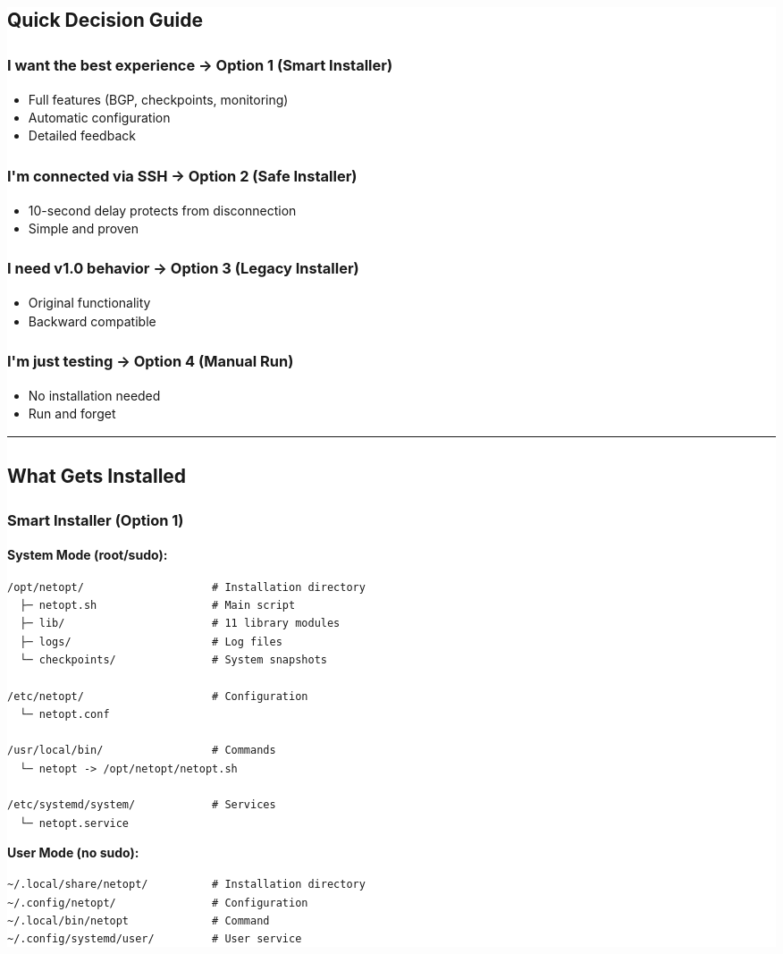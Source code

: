 
## Quick Decision Guide

### I want the best experience → **Option 1** (Smart Installer)
- Full features (BGP, checkpoints, monitoring)
- Automatic configuration
- Detailed feedback

### I'm connected via SSH → **Option 2** (Safe Installer)
- 10-second delay protects from disconnection
- Simple and proven

### I need v1.0 behavior → **Option 3** (Legacy Installer)
- Original functionality
- Backward compatible

### I'm just testing → **Option 4** (Manual Run)
- No installation needed
- Run and forget

---

## What Gets Installed

### Smart Installer (Option 1)

**System Mode (root/sudo):**
```
/opt/netopt/                    # Installation directory
  ├─ netopt.sh                  # Main script
  ├─ lib/                       # 11 library modules
  ├─ logs/                      # Log files
  └─ checkpoints/               # System snapshots

/etc/netopt/                    # Configuration
  └─ netopt.conf

/usr/local/bin/                 # Commands
  └─ netopt -> /opt/netopt/netopt.sh

/etc/systemd/system/            # Services
  └─ netopt.service
```

**User Mode (no sudo):**
```
~/.local/share/netopt/          # Installation directory
~/.config/netopt/               # Configuration
~/.local/bin/netopt             # Command
~/.config/systemd/user/         # User service
```
